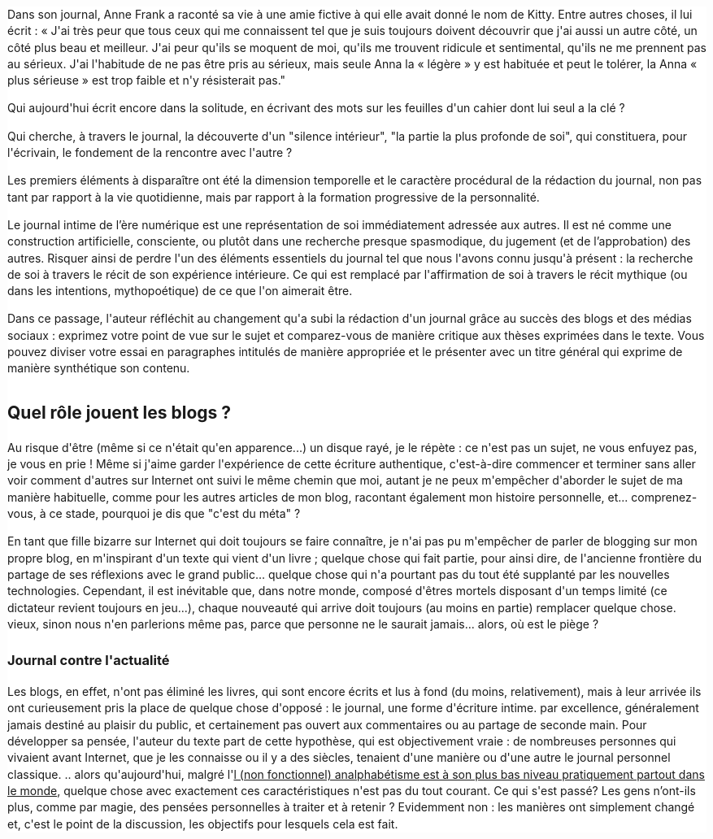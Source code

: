 <p>Dans son journal, Anne Frank a raconté sa vie à une amie fictive à qui elle avait donné le nom de Kitty. Entre autres choses, il lui écrit : « J'ai très peur que tous ceux qui me connaissent tel que je suis toujours doivent découvrir que j'ai aussi un autre côté, un côté plus beau et meilleur. J'ai peur qu'ils se moquent de moi, qu'ils me trouvent ridicule et sentimental, qu'ils ne me prennent pas au sérieux. J'ai l'habitude de ne pas être pris au sérieux, mais seule Anna la « légère » y est habituée et peut le tolérer, la Anna « plus sérieuse » est trop faible et n'y résisterait pas."</p>
<p>Qui aujourd'hui écrit encore dans la solitude, en écrivant des mots sur les feuilles d'un cahier dont lui seul a la clé ?</p>
<p>Qui cherche, à travers le journal, la découverte d'un "silence intérieur", "la partie la plus profonde de soi", qui constituera, pour l'écrivain, le fondement de la rencontre avec l'autre ?</p>
<p>Les premiers éléments à disparaître ont été la dimension temporelle et le caractère procédural de la rédaction du journal, non pas tant par rapport à la vie quotidienne, mais par rapport à la formation progressive de la personnalité.</p>
<p>Le journal intime de l’ère numérique est une représentation de soi immédiatement adressée aux autres. Il est né comme une construction artificielle, consciente, ou plutôt dans une recherche presque spasmodique, du jugement (et de l’approbation) des autres. Risquer ainsi de perdre l'un des éléments essentiels du journal tel que nous l'avons connu jusqu'à présent : la recherche de soi à travers le récit de son expérience intérieure. Ce qui est remplacé par l'affirmation de soi à travers le récit mythique (ou dans les intentions, mythopoétique) de ce que l'on aimerait être.</p>
</blockquote>
<p>Dans ce passage, l'auteur réfléchit au changement qu'a subi la rédaction d'un journal grâce au succès des blogs et des médias sociaux : exprimez votre point de vue sur le sujet et comparez-vous de manière critique aux thèses exprimées dans le texte. Vous pouvez diviser votre essai en paragraphes intitulés de manière appropriée et le présenter avec un titre général qui exprime de manière synthétique son contenu.</p>
</détails>

<h2>Quel rôle jouent les blogs ?</h2>

<p>Au risque d'être (même si ce n'était qu'en apparence...) un disque rayé, je le répète : ce n'est pas un sujet, ne vous enfuyez pas, je vous en prie ! Même si j'aime garder l'expérience de cette écriture authentique, c'est-à-dire commencer et terminer sans aller voir comment d'autres sur Internet ont suivi le même chemin que moi, autant je ne peux m'empêcher d'aborder le sujet de ma manière habituelle, comme pour les autres articles de mon blog, racontant également mon histoire personnelle, et... comprenez-vous, à ce stade, pourquoi je dis que "c'est du méta" ?</p>

<p>En tant que fille bizarre sur Internet qui doit toujours se faire connaître, je n'ai pas pu m'empêcher de parler de blogging sur mon propre blog, en m'inspirant d'un texte qui vient d'un livre ; quelque chose qui fait partie, pour ainsi dire, de l'ancienne frontière du partage de ses réflexions avec le grand public... quelque chose qui n'a pourtant pas du tout été supplanté par les nouvelles technologies. Cependant, il est inévitable que, dans notre monde, composé d'êtres mortels disposant d'un temps limité (ce dictateur revient toujours en jeu...), chaque nouveauté qui arrive doit toujours (au moins en partie) remplacer quelque chose. vieux, sinon nous n'en parlerions même pas, parce que personne ne le saurait jamais... alors, où est le piège ?</p>

<h3>Journal contre l'actualité</h3>

<p>Les blogs, en effet, n'ont pas éliminé les livres, qui sont encore écrits et lus à fond (du moins, relativement), mais à leur arrivée ils ont curieusement pris la place de quelque chose d'opposé : le journal, une forme d'écriture intime. par excellence, généralement jamais destiné au plaisir du public, et certainement pas ouvert aux commentaires ou au partage de seconde main. Pour développer sa pensée, l'auteur du texte part de cette hypothèse, qui est objectivement vraie : de nombreuses personnes qui vivaient avant Internet, que je les connaisse ou il y a des siècles, tenaient d'une manière ou d'une autre le journal personnel classique. .. alors qu'aujourd'hui, malgré l'<a href="https://ourworldindata.org/grapher/literate-and-illiterate-world-population" rel="noopener nofollow" target="_blank">l (non fonctionnel) analphabétisme est à son plus bas niveau pratiquement partout dans le monde</a>, quelque chose avec exactement ces caractéristiques n'est pas du tout courant. Ce qui s'est passé? Les gens n’ont-ils plus, comme par magie, des pensées personnelles à traiter et à retenir ? Evidemment non : les manières ont simplement changé et, c'est le point de la discussion, les objectifs pour lesquels cela est fait.</p>
